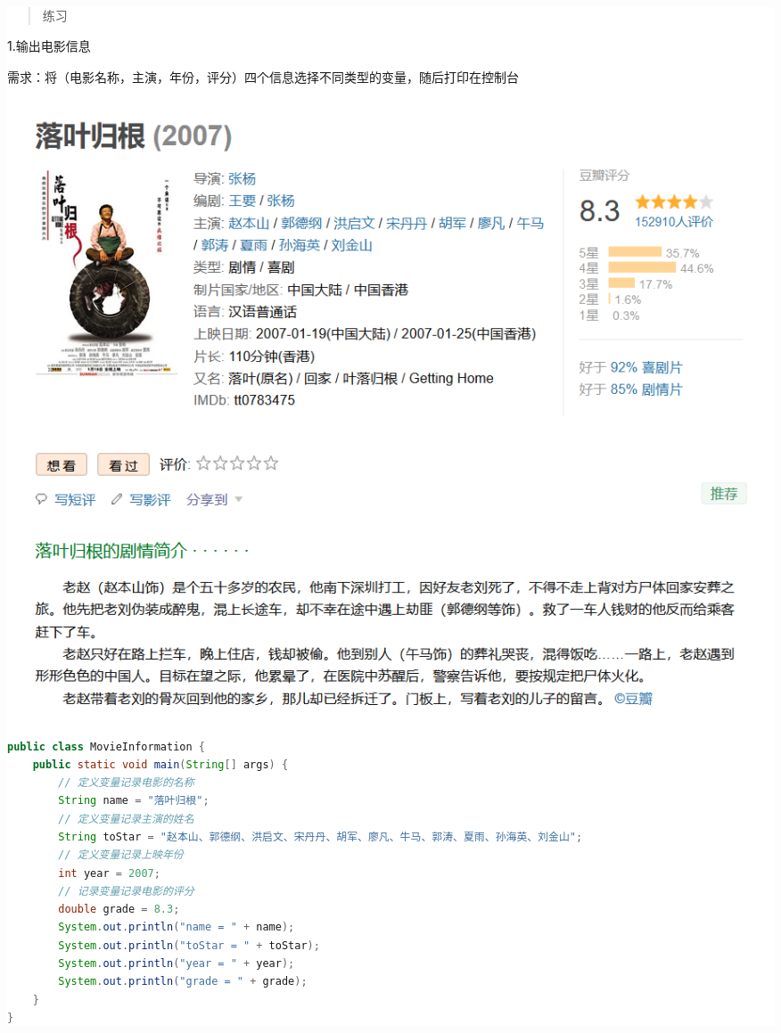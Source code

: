 

> 练习

1.输出电影信息

需求：将（电影名称，主演，年份，评分）四个信息选择不同类型的变量，随后打印在控制台

![输出电影信息练习](图片/输出电影信息练习.png)

```java
public class MovieInformation {
	public static void main(String[] args) {
    	// 定义变量记录电影的名称
        String name = "落叶归根";
        // 定义变量记录主演的姓名
        String toStar = "赵本山、郭德纲、洪启文、宋丹丹、胡军、廖凡、牛马、郭涛、夏雨、孙海英、刘金山";
        // 定义变量记录上映年份
        int year = 2007;
        // 记录变量记录电影的评分
        double grade = 8.3;
		System.out.println("name = " + name);
		System.out.println("toStar = " + toStar);
		System.out.println("year = " + year);
		System.out.println("grade = " + grade);
    }
}
```
